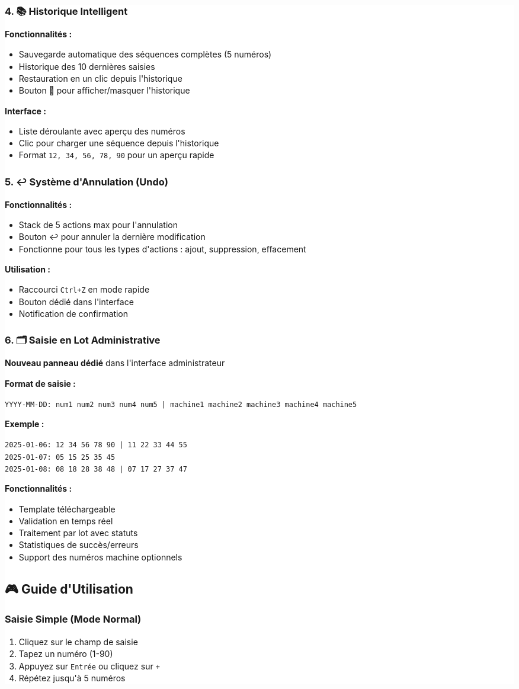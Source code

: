 ### 4. 📚 Historique Intelligent

**Fonctionnalités :**
- Sauvegarde automatique des séquences complètes (5 numéros)
- Historique des 10 dernières saisies
- Restauration en un clic depuis l'historique
- Bouton 📜 pour afficher/masquer l'historique

**Interface :**
- Liste déroulante avec aperçu des numéros
- Clic pour charger une séquence depuis l'historique
- Format `12, 34, 56, 78, 90` pour un aperçu rapide

### 5. ↩️ Système d'Annulation (Undo)

**Fonctionnalités :**
- Stack de 5 actions max pour l'annulation
- Bouton ↩️ pour annuler la dernière modification
- Fonctionne pour tous les types d'actions : ajout, suppression, effacement

**Utilisation :**
- Raccourci `Ctrl+Z` en mode rapide
- Bouton dédié dans l'interface
- Notification de confirmation

### 6. 🗂️ Saisie en Lot Administrative

**Nouveau panneau dédié** dans l'interface administrateur

**Format de saisie :**
```
YYYY-MM-DD: num1 num2 num3 num4 num5 | machine1 machine2 machine3 machine4 machine5
```

**Exemple :**
```
2025-01-06: 12 34 56 78 90 | 11 22 33 44 55
2025-01-07: 05 15 25 35 45
2025-01-08: 08 18 28 38 48 | 07 17 27 37 47
```

**Fonctionnalités :**
- Template téléchargeable
- Validation en temps réel
- Traitement par lot avec statuts
- Statistiques de succès/erreurs
- Support des numéros machine optionnels

## 🎮 Guide d'Utilisation

### Saisie Simple (Mode Normal)

1. Cliquez sur le champ de saisie
2. Tapez un numéro (1-90)
3. Appuyez sur `Entrée` ou cliquez sur `+`
4. Répétez jusqu'à 5 numéros

